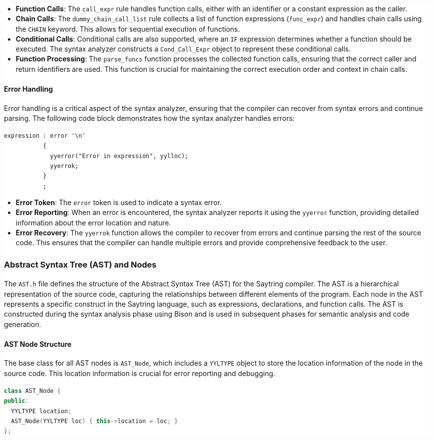 - **Function Calls**: The `call_expr` rule handles function calls, either with an identifier or a constant expression as the caller.
- **Chain Calls**: The `dummy_chain_call_list` rule collects a list of function expressions (`func_expr`) and handles chain calls using the `CHAIN` keyword. This allows for sequential execution of functions.
- **Conditional Calls**: Conditional calls are also supported, where an `IF` expression determines whether a function should be executed. The syntax analyzer constructs a `Cond_Call_Expr` object to represent these conditional calls.
- **Function Processing**: The `parse_funcs` function processes the collected function calls, ensuring that the correct caller and return identifiers are used. This function is crucial for maintaining the correct execution order and context in chain calls.

#### Error Handling

Error handling is a critical aspect of the syntax analyzer, ensuring that the compiler can recover from syntax errors and continue parsing. The following code block demonstrates how the syntax analyzer handles errors:

```y
expression : error '\n'
           {
             yyerror("Error in expression", yylloc);
             yyerrok;
           }
           ;
```

- **Error Token**: The `error` token is used to indicate a syntax error.
- **Error Reporting**: When an error is encountered, the syntax analyzer reports it using the `yyerror` function, providing detailed information about the error location and nature.
- **Error Recovery**: The `yyerrok` function allows the compiler to recover from errors and continue parsing the rest of the source code. This ensures that the compiler can handle multiple errors and provide comprehensive feedback to the user.

### Abstract Syntax Tree (AST) and Nodes

The `AST.h` file defines the structure of the Abstract Syntax Tree (AST) for the Saytring compiler. The AST is a hierarchical representation of the source code, capturing the relationships between different elements of the program. Each node in the AST represents a specific construct in the Saytring language, such as expressions, declarations, and function calls. The AST is constructed during the syntax analysis phase using Bison and is used in subsequent phases for semantic analysis and code generation.

#### AST Node Structure

The base class for all AST nodes is `AST_Node`, which includes a `YYLTYPE` object to store the location information of the node in the source code. This location information is crucial for error reporting and debugging.

```cpp
class AST_Node {
public:
  YYLTYPE location;
  AST_Node(YYLTYPE loc) { this->location = loc; }
};
```
